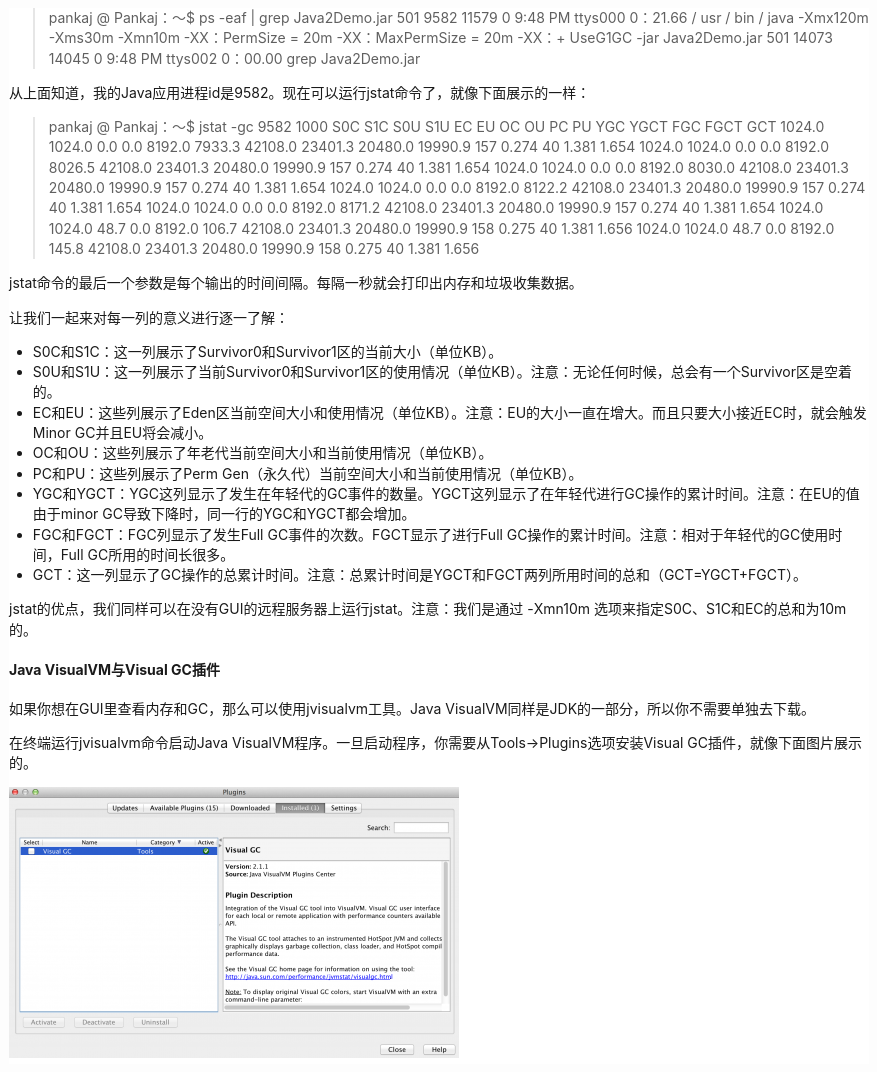> pankaj @ Pankaj：〜$ ps -eaf |  grep Java2Demo.jar
   501 9582 11579 0 9:48 PM ttys000 0：21.66 / usr / bin / java -Xmx120m -Xms30m -Xmn10m -XX：PermSize = 20m -XX：MaxPermSize = 20m -XX：+ UseG1GC -jar Java2Demo.jar
   501 14073 14045 0 9:48 PM ttys002 0：00.00 grep Java2Demo.jar

从上面知道，我的Java应用进程id是9582。现在可以运行jstat命令了，就像下面展示的一样：

 > pankaj @ Pankaj：〜$ jstat -gc 9582 1000
  S0C S1C S0U S1U EC EU OC OU PC PU YGC YGCT FGC FGCT GCT
 1024.0 1024.0 0.0 0.0 8192.0 7933.3 42108.0 23401.3 20480.0 19990.9 157 0.274 40 1.381 1.654
 1024.0 1024.0 0.0 0.0 8192.0 8026.5 42108.0 23401.3 20480.0 19990.9 157 0.274 40 1.381 1.654
 1024.0 1024.0 0.0 0.0 8192.0 8030.0 42108.0 23401.3 20480.0 19990.9 157 0.274 40 1.381 1.654
 1024.0 1024.0 0.0 0.0 8192.0 8122.2 42108.0 23401.3 20480.0 19990.9 157 0.274 40 1.381 1.654
 1024.0 1024.0 0.0 0.0 8192.0 8171.2 42108.0 23401.3 20480.0 19990.9 157 0.274 40 1.381 1.654
 1024.0 1024.0 48.7 0.0 8192.0 106.7 42108.0 23401.3 20480.0 19990.9 158 0.275 40 1.381 1.656
 1024.0 1024.0 48.7 0.0 8192.0 145.8 42108.0 23401.3 20480.0 19990.9 158 0.275 40 1.381 1.656

jstat命令的最后一个参数是每个输出的时间间隔。每隔一秒就会打印出内存和垃圾收集数据。

让我们一起来对每一列的意义进行逐一了解：

* S0C和S1C：这一列展示了Survivor0和Survivor1区的当前大小（单位KB）。
* S0U和S1U：这一列展示了当前Survivor0和Survivor1区的使用情况（单位KB）。注意：无论任何时候，总会有一个Survivor区是空着的。
* EC和EU：这些列展示了Eden区当前空间大小和使用情况（单位KB）。注意：EU的大小一直在增大。而且只要大小接近EC时，就会触发Minor GC并且EU将会减小。
* OC和OU：这些列展示了年老代当前空间大小和当前使用情况（单位KB）。
* PC和PU：这些列展示了Perm Gen（永久代）当前空间大小和当前使用情况（单位KB）。
* YGC和YGCT：YGC这列显示了发生在年轻代的GC事件的数量。YGCT这列显示了在年轻代进行GC操作的累计时间。注意：在EU的值由于minor GC导致下降时，同一行的YGC和YGCT都会增加。
* FGC和FGCT：FGC列显示了发生Full GC事件的次数。FGCT显示了进行Full GC操作的累计时间。注意：相对于年轻代的GC使用时间，Full GC所用的时间长很多。
* GCT：这一列显示了GC操作的总累计时间。注意：总累计时间是YGCT和FGCT两列所用时间的总和（GCT=YGCT+FGCT）。

jstat的优点，我们同样可以在没有GUI的远程服务器上运行jstat。注意：我们是通过 -Xmn10m 选项来指定S0C、S1C和EC的总和为10m的。

#### Java VisualVM与Visual GC插件

如果你想在GUI里查看内存和GC，那么可以使用jvisualvm工具。Java VisualVM同样是JDK的一部分，所以你不需要单独去下载。

在终端运行jvisualvm命令启动Java VisualVM程序。一旦启动程序，你需要从Tools->Plugins选项安装Visual GC插件，就像下面图片展示的。

![VisualVM](/gallery/VisualVM-Visual-GC-Plugin.png "VisualVM")

